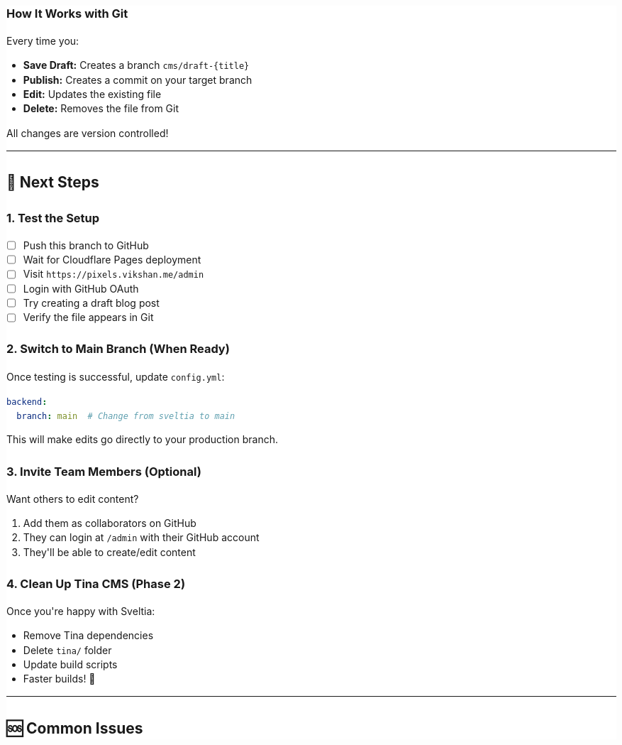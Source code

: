 ### How It Works with Git

Every time you:
- **Save Draft:** Creates a branch `cms/draft-{title}`
- **Publish:** Creates a commit on your target branch
- **Edit:** Updates the existing file
- **Delete:** Removes the file from Git

All changes are version controlled!

---

## 🎯 Next Steps

### 1. Test the Setup

- [ ] Push this branch to GitHub
- [ ] Wait for Cloudflare Pages deployment
- [ ] Visit `https://pixels.vikshan.me/admin`
- [ ] Login with GitHub OAuth
- [ ] Try creating a draft blog post
- [ ] Verify the file appears in Git

### 2. Switch to Main Branch (When Ready)

Once testing is successful, update `config.yml`:

```yaml
backend:
  branch: main  # Change from sveltia to main
```

This will make edits go directly to your production branch.

### 3. Invite Team Members (Optional)

Want others to edit content?

1. Add them as collaborators on GitHub
2. They can login at `/admin` with their GitHub account
3. They'll be able to create/edit content

### 4. Clean Up Tina CMS (Phase 2)

Once you're happy with Sveltia:
- Remove Tina dependencies
- Delete `tina/` folder
- Update build scripts
- Faster builds! 🚀

---

## 🆘 Common Issues
